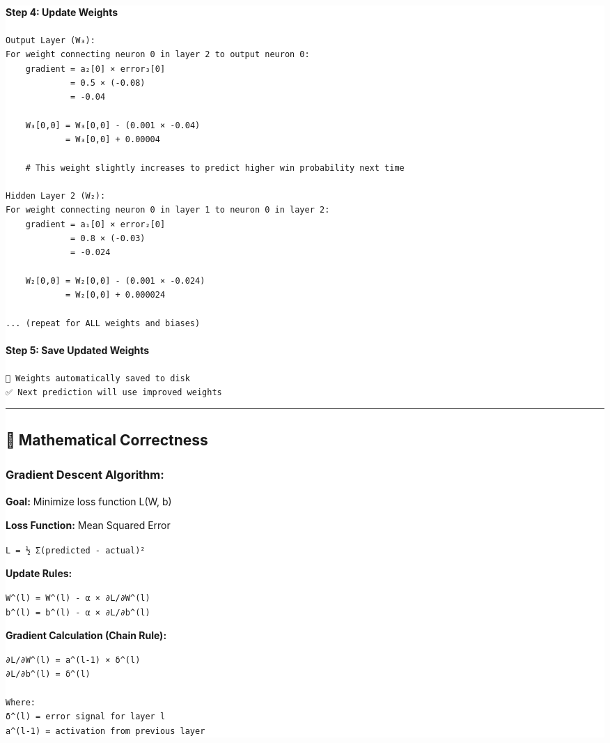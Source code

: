#### **Step 4: Update Weights**
```
Output Layer (W₃):
For weight connecting neuron 0 in layer 2 to output neuron 0:
    gradient = a₂[0] × error₃[0]
             = 0.5 × (-0.08)
             = -0.04
    
    W₃[0,0] = W₃[0,0] - (0.001 × -0.04)
            = W₃[0,0] + 0.00004
    
    # This weight slightly increases to predict higher win probability next time

Hidden Layer 2 (W₂):
For weight connecting neuron 0 in layer 1 to neuron 0 in layer 2:
    gradient = a₁[0] × error₂[0]
             = 0.8 × (-0.03)
             = -0.024
    
    W₂[0,0] = W₂[0,0] - (0.001 × -0.024)
            = W₂[0,0] + 0.000024

... (repeat for ALL weights and biases)
```

#### **Step 5: Save Updated Weights**
```
💾 Weights automatically saved to disk
✅ Next prediction will use improved weights
```

---

## 🔬 **Mathematical Correctness**

### **Gradient Descent Algorithm:**

**Goal:** Minimize loss function L(W, b)

**Loss Function:** Mean Squared Error
```
L = ½ Σ(predicted - actual)²
```

**Update Rules:**
```
W^(l) = W^(l) - α × ∂L/∂W^(l)
b^(l) = b^(l) - α × ∂L/∂b^(l)
```

**Gradient Calculation (Chain Rule):**
```
∂L/∂W^(l) = a^(l-1) × δ^(l)
∂L/∂b^(l) = δ^(l)

Where:
δ^(l) = error signal for layer l
a^(l-1) = activation from previous layer
```
